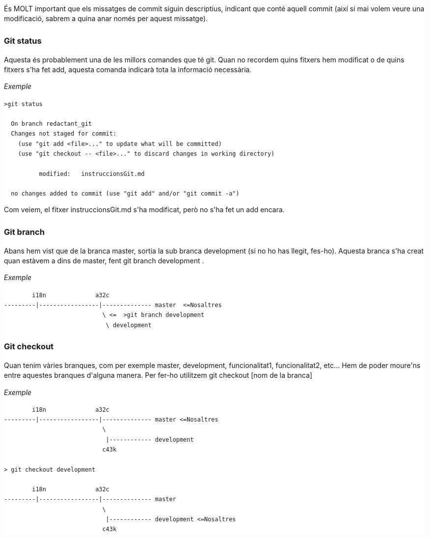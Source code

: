 És MOLT important que els missatges de commit siguin descriptius, indicant que conté aquell commit (així si mai volem veure una modificació, sabrem a quina anar només per aquest missatge).

### Git status

Aquesta és probablement una de les millors comandes que té git. Quan no recordem quins fitxers hem modificat o de quins fitxers s'ha fet add, aquesta comanda indicarà tota la informació necessària.

*Exemple*
```
>git status

  On branch redactant_git
  Changes not staged for commit:
    (use "git add <file>..." to update what will be committed)
    (use "git checkout -- <file>..." to discard changes in working directory)

          modified:   instruccionsGit.md

  no changes added to commit (use "git add" and/or "git commit -a")
```

Com veiem, el fitxer instruccionsGit.md s'ha modificat, però no s'ha fet un add encara.

### Git branch

Abans hem vist que de la branca master, sortia la sub branca development (si no ho has llegit, fes-ho). Aquesta branca s'ha creat quan estàvem a dins de master, fent git branch development .

*Exemple*
```
        i18n              a32c
---------|-----------------|-------------- master  <=Nosaltres
                            \ <=  >git branch development
                             \ development
```

### Git checkout

Quan tenim vàries branques, com per exemple master, development, funcionalitat1, funcionalitat2, etc... Hem de poder moure'ns entre aquestes branques d'alguna manera. Per fer-ho utilitzem git checkout [nom de la branca]

*Exemple*
```
        i18n              a32c
---------|-----------------|-------------- master <=Nosaltres
                            \
                             |------------ development
                            c43k

> git checkout development

        i18n              a32c
---------|-----------------|-------------- master
                            \
                             |------------ development <=Nosaltres
                            c43k

```
